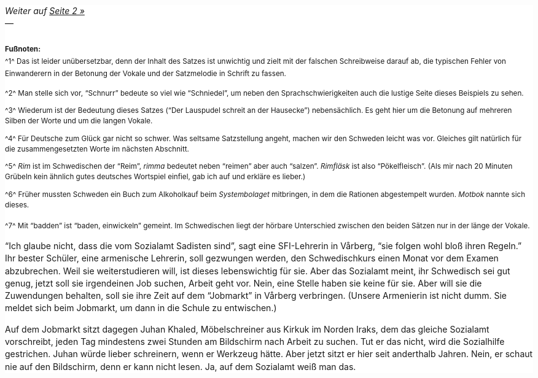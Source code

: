*Weiter auf [Seite 2
»](http://www.fiket.de/2009/04/17/miss-deinen-schnurr/2/)*  
—  
<small>  
<a name="notes">**Fußnoten:**</a>  
^1^ Das ist leider unübersetzbar, denn der Inhalt des Satzes ist
unwichtig und zielt mit der falschen Schreibweise darauf ab, die
typischen Fehler von Einwanderern in der Betonung der Vokale und der
Satzmelodie in Schrift zu fassen.

^2^ Man stelle sich vor, “Schnurr” bedeute so viel wie “Schniedel”, um
neben den Sprachschwierigkeiten auch die lustige Seite dieses Beispiels
zu sehen.

^3^ Wiederum ist der Bedeutung dieses Satzes (“Der Lauspudel schreit an
der Hausecke”) nebensächlich. Es geht hier um die Betonung auf mehreren
Silben der Worte und um die langen Vokale.

^4^ Für Deutsche zum Glück gar nicht so schwer. Was seltsame
Satzstellung angeht, machen wir den Schweden leicht was vor. Gleiches
gilt natürlich für die zusammengesetzten Worte im nächsten Abschnitt.

^5^ *Rim* ist im Schwedischen der “Reim”, *rimma* bedeutet neben
“reimen” aber auch “salzen”. *Rimfläsk* ist also “Pökelfleisch”. (Als
mir nach 20 Minuten Grübeln kein ähnlich gutes deutsches Wortspiel
einfiel, gab ich auf und erkläre es lieber.)

^6^ Früher mussten Schweden ein Buch zum Alkoholkauf beim
*Systembolaget* mitbringen, in dem die Rationen abgestempelt wurden.
*Motbok* nannte sich dieses.

^7^ Mit “badden” ist “baden, einwickeln” gemeint. Im Schwedischen liegt
der hörbare Unterschied zwischen den beiden Sätzen nur in der länge der
Vokale.  
</small>



“Ich glaube nicht, dass die vom Sozialamt Sadisten sind”, sagt eine
SFI-Lehrerin in Vårberg, “sie folgen wohl bloß ihren Regeln.” Ihr bester
Schüler, eine armenische Lehrerin, soll gezwungen werden, den
Schwedischkurs einen Monat vor dem Examen abzubrechen. Weil sie
weiterstudieren will, ist dieses lebenswichtig für sie. Aber das
Sozialamt meint, ihr Schwedisch sei gut genug, jetzt soll sie
irgendeinen Job suchen, Arbeit geht vor. Nein, eine Stelle haben sie
keine für sie. Aber will sie die Zuwendungen behalten, soll sie ihre
Zeit auf dem “Jobmarkt” in Vårberg verbringen. (Unsere Armenierin ist
nicht dumm. Sie meldet sich beim Jobmarkt, um dann in die Schule zu
entwischen.)

Auf dem Jobmarkt sitzt dagegen Juhan Khaled, Möbelschreiner aus Kirkuk
im Norden Iraks, dem das gleiche Sozialamt vorschreibt, jeden Tag
mindestens zwei Stunden am Bildschirm nach Arbeit zu suchen. Tut er das
nicht, wird die Sozialhilfe gestrichen. Juhan würde lieber schreinern,
wenn er Werkzeug hätte. Aber jetzt sitzt er hier seit anderthalb Jahren.
Nein, er schaut nie auf den Bildschirm, denn er kann nicht lesen. Ja,
auf dem Sozialamt weiß man das.
